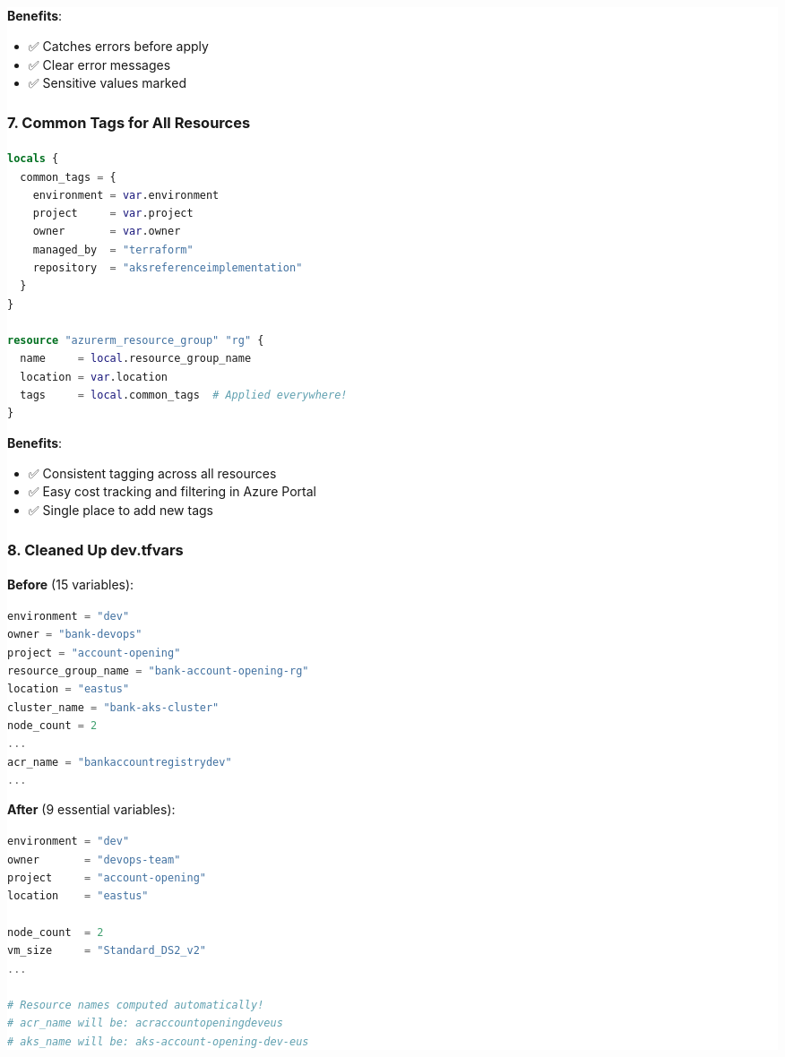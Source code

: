 **Benefits**:
- ✅ Catches errors before apply
- ✅ Clear error messages
- ✅ Sensitive values marked

### 7. Common Tags for All Resources

```terraform
locals {
  common_tags = {
    environment = var.environment
    project     = var.project
    owner       = var.owner
    managed_by  = "terraform"
    repository  = "aksreferenceimplementation"
  }
}

resource "azurerm_resource_group" "rg" {
  name     = local.resource_group_name
  location = var.location
  tags     = local.common_tags  # Applied everywhere!
}
```

**Benefits**:
- ✅ Consistent tagging across all resources
- ✅ Easy cost tracking and filtering in Azure Portal
- ✅ Single place to add new tags

### 8. Cleaned Up dev.tfvars

**Before** (15 variables):
```terraform
environment = "dev"
owner = "bank-devops"
project = "account-opening"
resource_group_name = "bank-account-opening-rg"
location = "eastus"
cluster_name = "bank-aks-cluster"
node_count = 2
...
acr_name = "bankaccountregistrydev"
...
```

**After** (9 essential variables):
```terraform
environment = "dev"
owner       = "devops-team"
project     = "account-opening"
location    = "eastus"

node_count  = 2
vm_size     = "Standard_DS2_v2"
...

# Resource names computed automatically!
# acr_name will be: acraccountopeningdeveus
# aks_name will be: aks-account-opening-dev-eus
```
